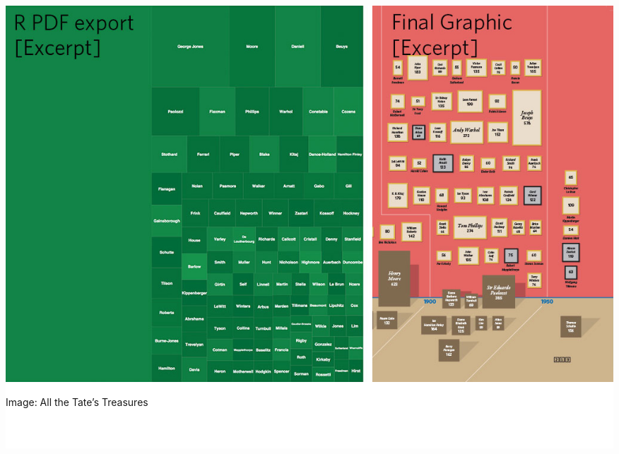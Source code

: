 ![final design](https://raw.githubusercontent.com/katiejolly/blog/master/assets/curious-city/treasures_before_after.jpg)

Image: All the Tate’s Treasures

<br> <br>
